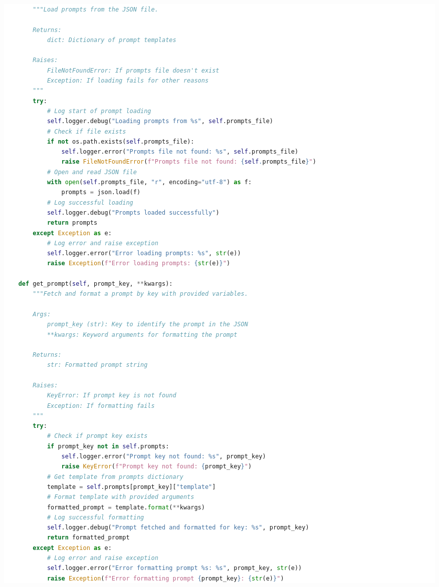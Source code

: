 ``` python
        """Load prompts from the JSON file.
        
        Returns:
            dict: Dictionary of prompt templates
            
        Raises:
            FileNotFoundError: If prompts file doesn't exist
            Exception: If loading fails for other reasons
        """
        try:
            # Log start of prompt loading
            self.logger.debug("Loading prompts from %s", self.prompts_file)
            # Check if file exists
            if not os.path.exists(self.prompts_file):
                self.logger.error("Prompts file not found: %s", self.prompts_file)
                raise FileNotFoundError(f"Prompts file not found: {self.prompts_file}")
            # Open and read JSON file
            with open(self.prompts_file, "r", encoding="utf-8") as f:
                prompts = json.load(f)
            # Log successful loading
            self.logger.debug("Prompts loaded successfully")
            return prompts
        except Exception as e:
            # Log error and raise exception
            self.logger.error("Error loading prompts: %s", str(e))
            raise Exception(f"Error loading prompts: {str(e)}")

    def get_prompt(self, prompt_key, **kwargs):
        """Fetch and format a prompt by key with provided variables.
        
        Args:
            prompt_key (str): Key to identify the prompt in the JSON
            **kwargs: Keyword arguments for formatting the prompt
            
        Returns:
            str: Formatted prompt string
            
        Raises:
            KeyError: If prompt key is not found
            Exception: If formatting fails
        """
        try:
            # Check if prompt key exists
            if prompt_key not in self.prompts:
                self.logger.error("Prompt key not found: %s", prompt_key)
                raise KeyError(f"Prompt key not found: {prompt_key}")
            # Get template from prompts dictionary
            template = self.prompts[prompt_key]["template"]
            # Format template with provided arguments
            formatted_prompt = template.format(**kwargs)
            # Log successful formatting
            self.logger.debug("Prompt fetched and formatted for key: %s", prompt_key)
            return formatted_prompt
        except Exception as e:
            # Log error and raise exception
            self.logger.error("Error formatting prompt %s: %s", prompt_key, str(e))
            raise Exception(f"Error formatting prompt {prompt_key}: {str(e)}")
```

